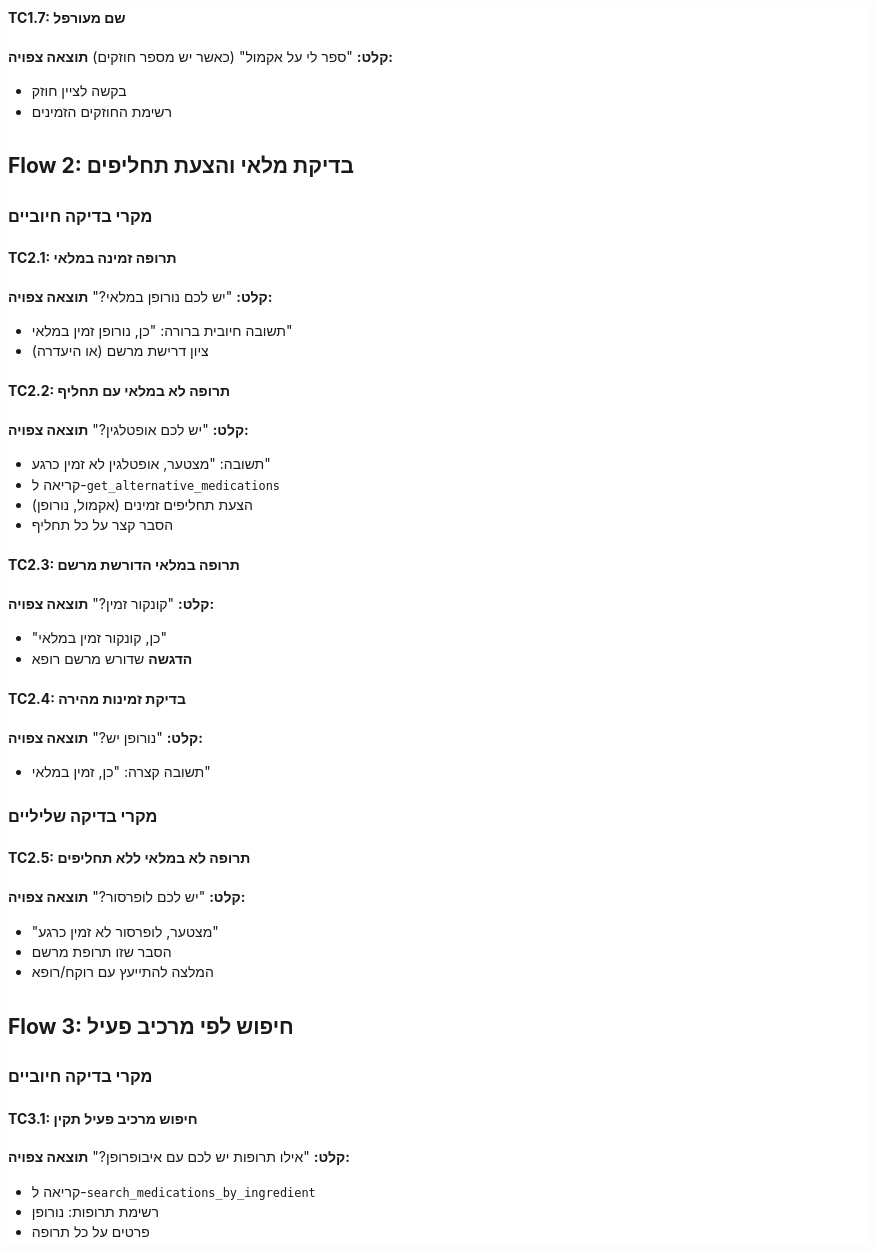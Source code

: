 #### TC1.7: שם מעורפל
**קלט:** "ספר לי על אקמול" (כאשר יש מספר חוזקים)
**תוצאה צפויה:**
- בקשה לציין חוזק
- רשימת החוזקים הזמינים

## Flow 2: בדיקת מלאי והצעת תחליפים

### מקרי בדיקה חיוביים

#### TC2.1: תרופה זמינה במלאי
**קלט:** "יש לכם נורופן במלאי?"
**תוצאה צפויה:**
- תשובה חיובית ברורה: "כן, נורופן זמין במלאי"
- ציון דרישת מרשם (או היעדרה)

#### TC2.2: תרופה לא במלאי עם תחליף
**קלט:** "יש לכם אופטלגין?"
**תוצאה צפויה:**
- תשובה: "מצטער, אופטלגין לא זמין כרגע"
- קריאה ל-`get_alternative_medications`
- הצעת תחליפים זמינים (אקמול, נורופן)
- הסבר קצר על כל תחליף

#### TC2.3: תרופה במלאי הדורשת מרשם
**קלט:** "קונקור זמין?"
**תוצאה צפויה:**
- "כן, קונקור זמין במלאי"
- **הדגשה** שדורש מרשם רופא

#### TC2.4: בדיקת זמינות מהירה
**קלט:** "נורופן יש?"
**תוצאה צפויה:**
- תשובה קצרה: "כן, זמין במלאי"

### מקרי בדיקה שליליים

#### TC2.5: תרופה לא במלאי ללא תחליפים
**קלט:** "יש לכם לופרסור?"
**תוצאה צפויה:**
- "מצטער, לופרסור לא זמין כרגע"
- הסבר שזו תרופת מרשם
- המלצה להתייעץ עם רוקח/רופא

## Flow 3: חיפוש לפי מרכיב פעיל

### מקרי בדיקה חיוביים

#### TC3.1: חיפוש מרכיב פעיל תקין
**קלט:** "אילו תרופות יש לכם עם איבופרופן?"
**תוצאה צפויה:**
- קריאה ל-`search_medications_by_ingredient`
- רשימת תרופות: נורופן
- פרטים על כל תרופה
